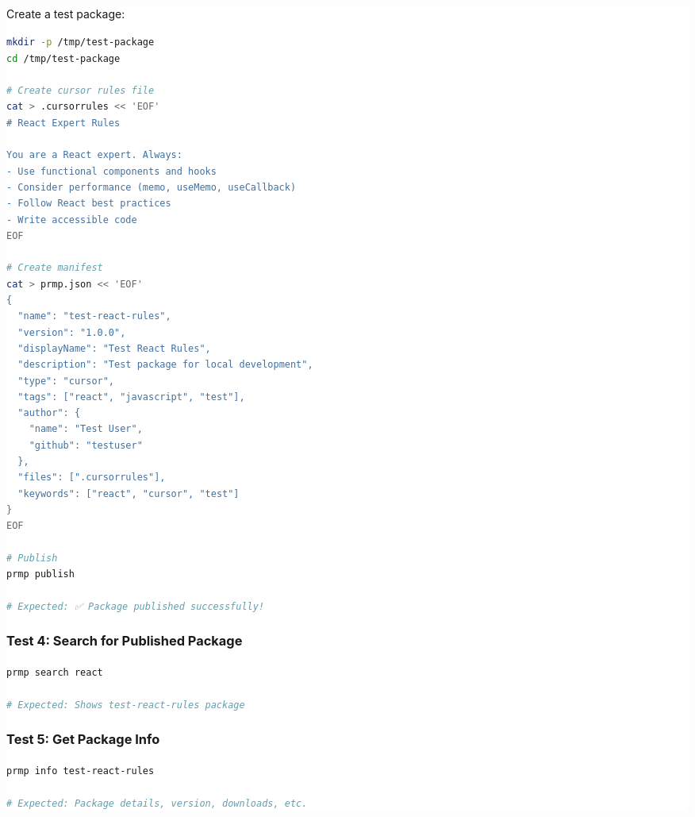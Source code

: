 Create a test package:

```bash
mkdir -p /tmp/test-package
cd /tmp/test-package

# Create cursor rules file
cat > .cursorrules << 'EOF'
# React Expert Rules

You are a React expert. Always:
- Use functional components and hooks
- Consider performance (memo, useMemo, useCallback)
- Follow React best practices
- Write accessible code
EOF

# Create manifest
cat > prmp.json << 'EOF'
{
  "name": "test-react-rules",
  "version": "1.0.0",
  "displayName": "Test React Rules",
  "description": "Test package for local development",
  "type": "cursor",
  "tags": ["react", "javascript", "test"],
  "author": {
    "name": "Test User",
    "github": "testuser"
  },
  "files": [".cursorrules"],
  "keywords": ["react", "cursor", "test"]
}
EOF

# Publish
prmp publish

# Expected: ✅ Package published successfully!
```

### Test 4: Search for Published Package

```bash
prmp search react

# Expected: Shows test-react-rules package
```

### Test 5: Get Package Info

```bash
prmp info test-react-rules

# Expected: Package details, version, downloads, etc.
```
